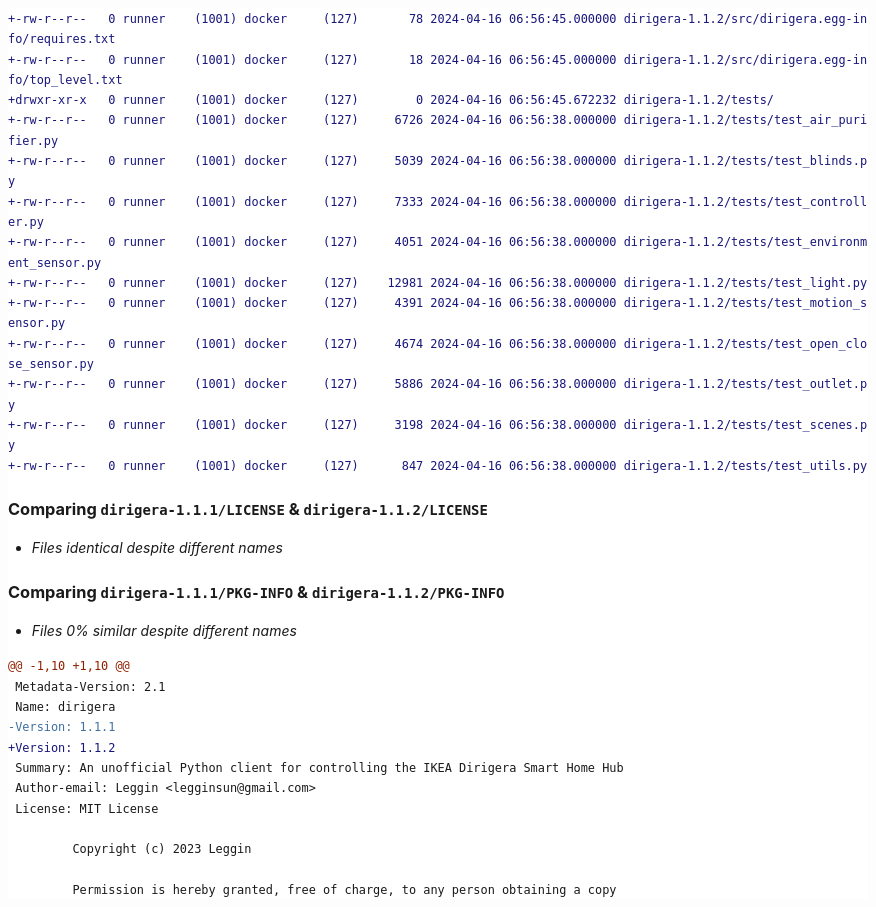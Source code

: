 ```diff
+-rw-r--r--   0 runner    (1001) docker     (127)       78 2024-04-16 06:56:45.000000 dirigera-1.1.2/src/dirigera.egg-info/requires.txt
+-rw-r--r--   0 runner    (1001) docker     (127)       18 2024-04-16 06:56:45.000000 dirigera-1.1.2/src/dirigera.egg-info/top_level.txt
+drwxr-xr-x   0 runner    (1001) docker     (127)        0 2024-04-16 06:56:45.672232 dirigera-1.1.2/tests/
+-rw-r--r--   0 runner    (1001) docker     (127)     6726 2024-04-16 06:56:38.000000 dirigera-1.1.2/tests/test_air_purifier.py
+-rw-r--r--   0 runner    (1001) docker     (127)     5039 2024-04-16 06:56:38.000000 dirigera-1.1.2/tests/test_blinds.py
+-rw-r--r--   0 runner    (1001) docker     (127)     7333 2024-04-16 06:56:38.000000 dirigera-1.1.2/tests/test_controller.py
+-rw-r--r--   0 runner    (1001) docker     (127)     4051 2024-04-16 06:56:38.000000 dirigera-1.1.2/tests/test_environment_sensor.py
+-rw-r--r--   0 runner    (1001) docker     (127)    12981 2024-04-16 06:56:38.000000 dirigera-1.1.2/tests/test_light.py
+-rw-r--r--   0 runner    (1001) docker     (127)     4391 2024-04-16 06:56:38.000000 dirigera-1.1.2/tests/test_motion_sensor.py
+-rw-r--r--   0 runner    (1001) docker     (127)     4674 2024-04-16 06:56:38.000000 dirigera-1.1.2/tests/test_open_close_sensor.py
+-rw-r--r--   0 runner    (1001) docker     (127)     5886 2024-04-16 06:56:38.000000 dirigera-1.1.2/tests/test_outlet.py
+-rw-r--r--   0 runner    (1001) docker     (127)     3198 2024-04-16 06:56:38.000000 dirigera-1.1.2/tests/test_scenes.py
+-rw-r--r--   0 runner    (1001) docker     (127)      847 2024-04-16 06:56:38.000000 dirigera-1.1.2/tests/test_utils.py
```

### Comparing `dirigera-1.1.1/LICENSE` & `dirigera-1.1.2/LICENSE`

 * *Files identical despite different names*

### Comparing `dirigera-1.1.1/PKG-INFO` & `dirigera-1.1.2/PKG-INFO`

 * *Files 0% similar despite different names*

```diff
@@ -1,10 +1,10 @@
 Metadata-Version: 2.1
 Name: dirigera
-Version: 1.1.1
+Version: 1.1.2
 Summary: An unofficial Python client for controlling the IKEA Dirigera Smart Home Hub
 Author-email: Leggin <legginsun@gmail.com>
 License: MIT License
         
         Copyright (c) 2023 Leggin
         
         Permission is hereby granted, free of charge, to any person obtaining a copy
```
